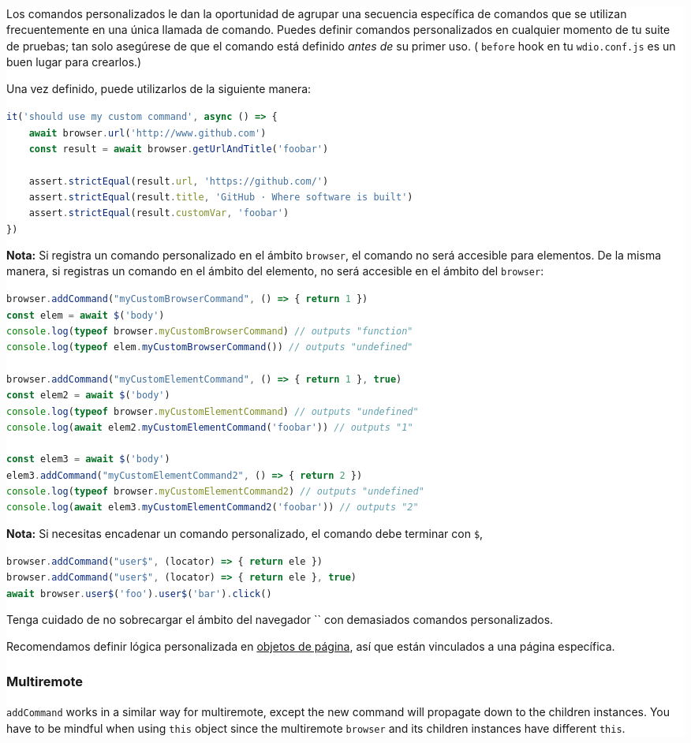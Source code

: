 Los comandos personalizados le dan la oportunidad de agrupar una secuencia específica de comandos que se utilizan frecuentemente en una única llamada de comando. Puedes definir comandos personalizados en cualquier momento de tu suite de pruebas; tan solo asegúrese de que el comando está definido *antes de* su primer uso. ( `before` hook en tu `wdio.conf.js` es un buen lugar para crearlos.)

Una vez definido, puede utilizarlos de la siguiente manera:

```js
it('should use my custom command', async () => {
    await browser.url('http://www.github.com')
    const result = await browser.getUrlAndTitle('foobar')

    assert.strictEqual(result.url, 'https://github.com/')
    assert.strictEqual(result.title, 'GitHub · Where software is built')
    assert.strictEqual(result.customVar, 'foobar')
})
```

__Nota:__ Si registra un comando personalizado en el ámbito `browser`, el comando no será accesible para elementos. De la misma manera, si registras un comando en el ámbito del elemento, no será accesible en el ámbito del `browser`:

```js
browser.addCommand("myCustomBrowserCommand", () => { return 1 })
const elem = await $('body')
console.log(typeof browser.myCustomBrowserCommand) // outputs "function"
console.log(typeof elem.myCustomBrowserCommand()) // outputs "undefined"

browser.addCommand("myCustomElementCommand", () => { return 1 }, true)
const elem2 = await $('body')
console.log(typeof browser.myCustomElementCommand) // outputs "undefined"
console.log(await elem2.myCustomElementCommand('foobar')) // outputs "1"

const elem3 = await $('body')
elem3.addCommand("myCustomElementCommand2", () => { return 2 })
console.log(typeof browser.myCustomElementCommand2) // outputs "undefined"
console.log(await elem3.myCustomElementCommand2('foobar')) // outputs "2"
```

__Nota:__ Si necesitas encadenar un comando personalizado, el comando debe terminar con `$`,

```js
browser.addCommand("user$", (locator) => { return ele })
browser.addCommand("user$", (locator) => { return ele }, true)
await browser.user$('foo').user$('bar').click()
```

Tenga cuidado de no sobrecargar el ámbito del navegador `` con demasiados comandos personalizados.

Recomendamos definir lógica personalizada en [objetos de página](pageobjects), así que están vinculados a una página específica.

### Multiremote

`addCommand` works in a similar way for multiremote, except the new command will propagate down to the children instances. You have to be mindful when using `this` object since the multiremote `browser` and its children instances have different `this`.

